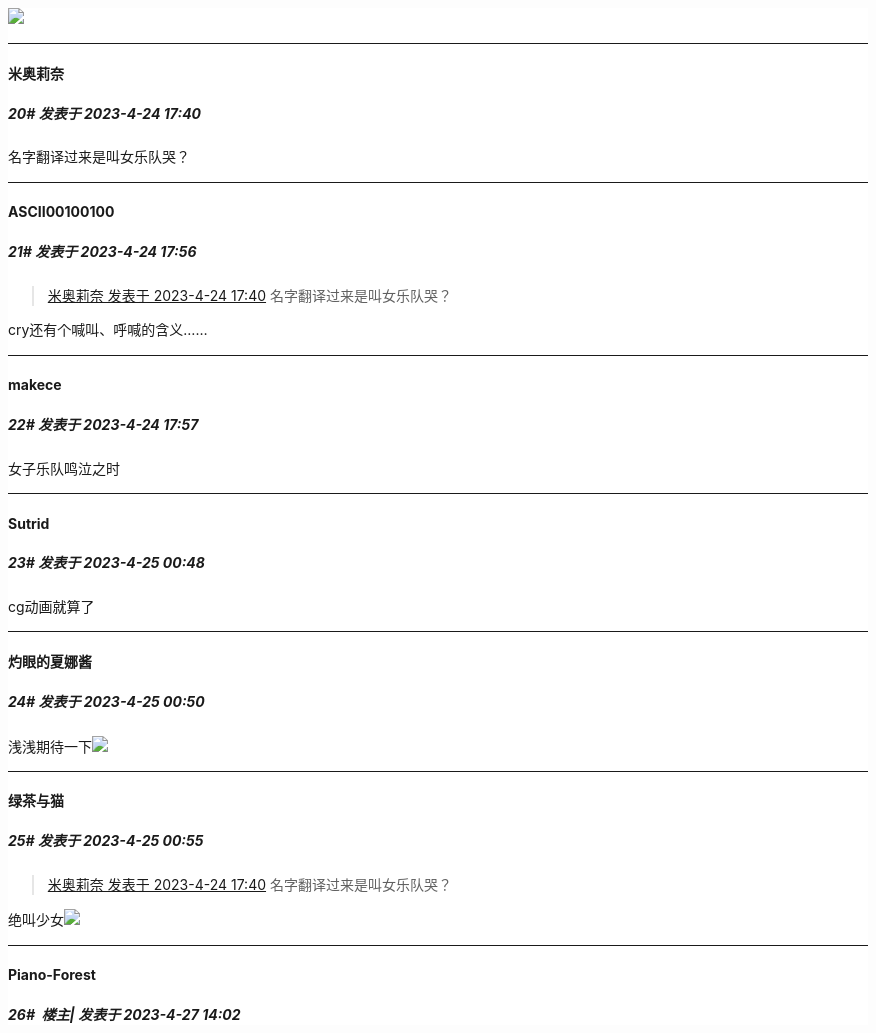 <img src="https://p.sda1.dev/11/b0dc4c14d3585c48baef77515a247593/IMG_20230424_173531.jpg" referrerpolicy="no-referrer">

*****

####  米奥莉奈  
##### 20#       发表于 2023-4-24 17:40

名字翻译过来是叫女乐队哭？

*****

####  ASCII00100100  
##### 21#       发表于 2023-4-24 17:56

<blockquote><a href="httphttps://bbs.saraba1st.com/2b/forum.php?mod=redirect&amp;goto=findpost&amp;pid=60595848&amp;ptid=2050404" target="_blank">米奥莉奈 发表于 2023-4-24 17:40</a>
名字翻译过来是叫女乐队哭？</blockquote>
cry还有个喊叫、呼喊的含义……

*****

####  makece  
##### 22#       发表于 2023-4-24 17:57

女子乐队鸣泣之时

*****

####  Sutrid  
##### 23#       发表于 2023-4-25 00:48

cg动画就算了

*****

####  灼眼的夏娜酱  
##### 24#       发表于 2023-4-25 00:50

浅浅期待一下<img src="https://static.saraba1st.com/image/smiley/face2017/072.png" referrerpolicy="no-referrer">

*****

####  绿茶与猫  
##### 25#       发表于 2023-4-25 00:55

<blockquote><a href="httphttps://bbs.saraba1st.com/2b/forum.php?mod=redirect&amp;goto=findpost&amp;pid=60595848&amp;ptid=2050404" target="_blank">米奥莉奈 发表于 2023-4-24 17:40</a>
名字翻译过来是叫女乐队哭？</blockquote>
绝叫少女<img src="https://static.saraba1st.com/image/smiley/face2017/067.png" referrerpolicy="no-referrer">

*****

####  Piano-Forest  
##### 26#         楼主| 发表于 2023-4-27 14:02
